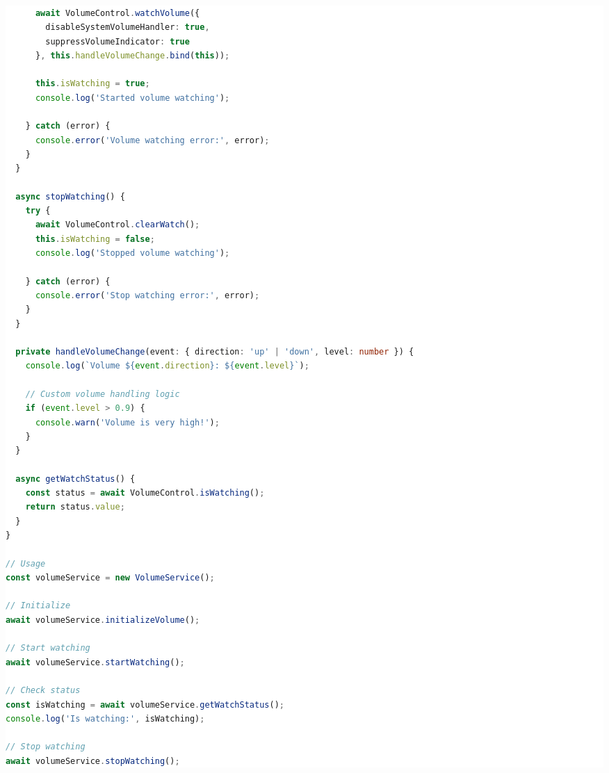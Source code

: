```typescript
      await VolumeControl.watchVolume({
        disableSystemVolumeHandler: true,
        suppressVolumeIndicator: true
      }, this.handleVolumeChange.bind(this));
      
      this.isWatching = true;
      console.log('Started volume watching');
      
    } catch (error) {
      console.error('Volume watching error:', error);
    }
  }

  async stopWatching() {
    try {
      await VolumeControl.clearWatch();
      this.isWatching = false;
      console.log('Stopped volume watching');
      
    } catch (error) {
      console.error('Stop watching error:', error);
    }
  }

  private handleVolumeChange(event: { direction: 'up' | 'down', level: number }) {
    console.log(`Volume ${event.direction}: ${event.level}`);
    
    // Custom volume handling logic
    if (event.level > 0.9) {
      console.warn('Volume is very high!');
    }
  }

  async getWatchStatus() {
    const status = await VolumeControl.isWatching();
    return status.value;
  }
}

// Usage
const volumeService = new VolumeService();

// Initialize
await volumeService.initializeVolume();

// Start watching
await volumeService.startWatching();

// Check status
const isWatching = await volumeService.getWatchStatus();
console.log('Is watching:', isWatching);

// Stop watching
await volumeService.stopWatching();
```
